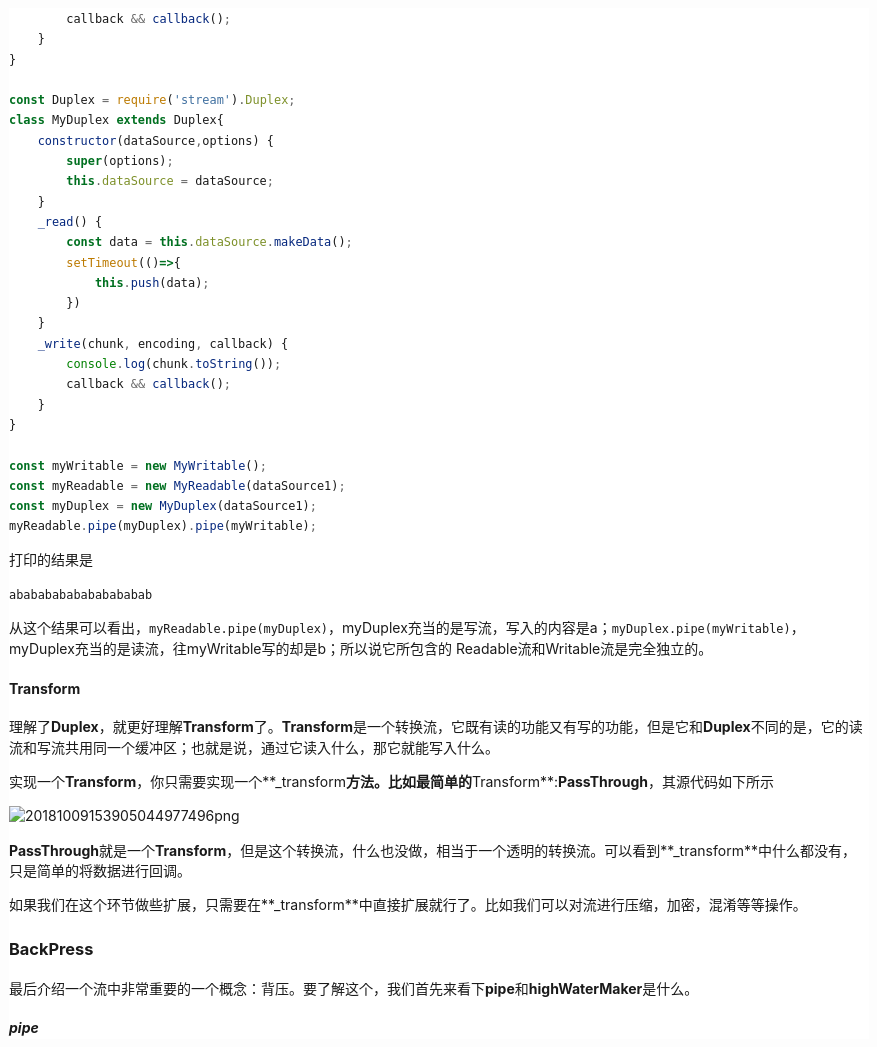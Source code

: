 ```javascript
        callback && callback();
    }
}

const Duplex = require('stream').Duplex;
class MyDuplex extends Duplex{
    constructor(dataSource,options) {
        super(options);
        this.dataSource = dataSource;
    }
    _read() {
        const data = this.dataSource.makeData();
        setTimeout(()=>{
            this.push(data);
        })
    }
    _write(chunk, encoding, callback) {
        console.log(chunk.toString());
        callback && callback();
    }
}

const myWritable = new MyWritable();
const myReadable = new MyReadable(dataSource1);
const myDuplex = new MyDuplex(dataSource1);
myReadable.pipe(myDuplex).pipe(myWritable);
```

打印的结果是

```javascript
abababababababababab
```

从这个结果可以看出，`myReadable.pipe(myDuplex)`，myDuplex充当的是写流，写入的内容是a；`myDuplex.pipe(myWritable)`，myDuplex充当的是读流，往myWritable写的却是b；所以说它所包含的 Readable流和Writable流是完全独立的。

#### Transform

理解了**Duplex**，就更好理解**Transform**了。**Transform**是一个转换流，它既有读的功能又有写的功能，但是它和**Duplex**不同的是，它的读流和写流共用同一个缓冲区；也就是说，通过它读入什么，那它就能写入什么。

实现一个**Transform**，你只需要实现一个**_transform**方法。比如最简单的**Transform**:**PassThrough**，其源代码如下所示

![20181009153905044977496png](http://ody1t82mr.bkt.clouddn.com/20181009153905044977496.png)

**PassThrough**就是一个**Transform**，但是这个转换流，什么也没做，相当于一个透明的转换流。可以看到**_transform**中什么都没有，只是简单的将数据进行回调。

如果我们在这个环节做些扩展，只需要在**_transform**中直接扩展就行了。比如我们可以对流进行压缩，加密，混淆等等操作。

### BackPress

最后介绍一个流中非常重要的一个概念：背压。要了解这个，我们首先来看下**pipe**和**highWaterMaker**是什么。

##### pipe
